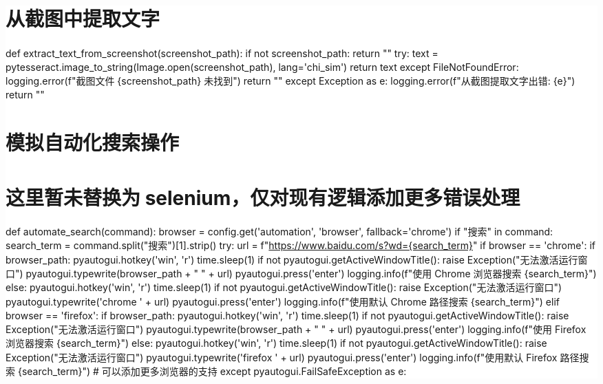 # 从截图中提取文字
def extract_text_from_screenshot(screenshot_path):
    if not screenshot_path:
        return ""
    try:
        text = pytesseract.image_to_string(Image.open(screenshot_path), lang='chi_sim')
        return text
    except FileNotFoundError:
        logging.error(f"截图文件 {screenshot_path} 未找到")
        return ""
    except Exception as e:
        logging.error(f"从截图提取文字出错: {e}")
        return ""

# 模拟自动化搜索操作
# 这里暂未替换为 selenium，仅对现有逻辑添加更多错误处理
def automate_search(command):
    browser = config.get('automation', 'browser', fallback='chrome')
    if "搜索" in command:
        search_term = command.split("搜索")[1].strip()
        try:
            url = f"https://www.baidu.com/s?wd={search_term}"
            if browser == 'chrome':
                if browser_path:
                    pyautogui.hotkey('win', 'r')
                    time.sleep(1)
                    if not pyautogui.getActiveWindowTitle():
                        raise Exception("无法激活运行窗口")
                    pyautogui.typewrite(browser_path + " " + url)
                    pyautogui.press('enter')
                    logging.info(f"使用 Chrome 浏览器搜索 {search_term}")
                else:
                    pyautogui.hotkey('win', 'r')
                    time.sleep(1)
                    if not pyautogui.getActiveWindowTitle():
                        raise Exception("无法激活运行窗口")
                    pyautogui.typewrite('chrome ' + url)
                    pyautogui.press('enter')
                    logging.info(f"使用默认 Chrome 路径搜索 {search_term}")
            elif browser == 'firefox':
                if browser_path:
                    pyautogui.hotkey('win', 'r')
                    time.sleep(1)
                    if not pyautogui.getActiveWindowTitle():
                        raise Exception("无法激活运行窗口")
                    pyautogui.typewrite(browser_path + " " + url)
                    pyautogui.press('enter')
                    logging.info(f"使用 Firefox 浏览器搜索 {search_term}")
                else:
                    pyautogui.hotkey('win', 'r')
                    time.sleep(1)
                    if not pyautogui.getActiveWindowTitle():
                        raise Exception("无法激活运行窗口")
                    pyautogui.typewrite('firefox ' + url)
                    pyautogui.press('enter')
                    logging.info(f"使用默认 Firefox 路径搜索 {search_term}")
            # 可以添加更多浏览器的支持
        except pyautogui.FailSafeException as e: